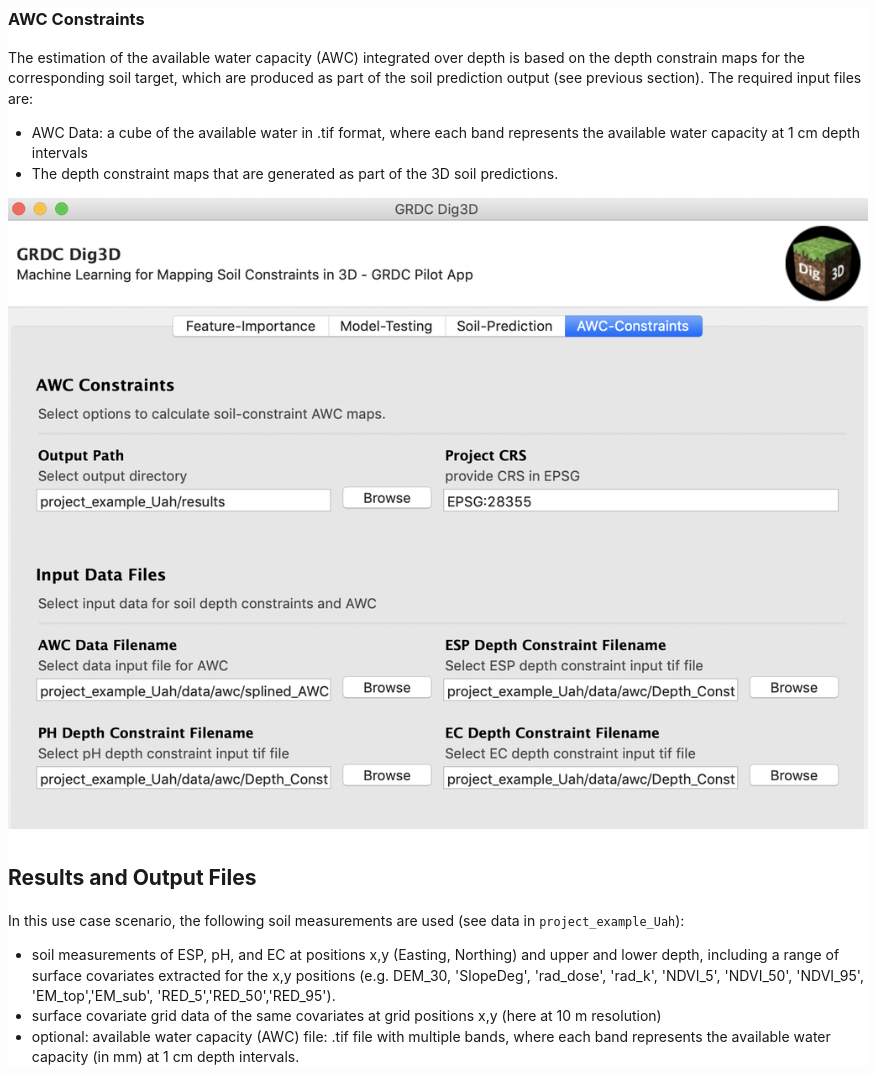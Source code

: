 ### AWC Constraints

The estimation of the available water capacity (AWC) integrated over depth is based on the depth constrain maps for the corresponding soil target, which are produced as part of the soil prediction output (see previous section). The required input files are:

- AWC Data: a cube of the available water in .tif format, where each band represents the available water capacity at 1 cm depth intervals
- The depth constraint maps that are generated as part of the 3D soil predictions.

![Volume Averaging Option](https://github.com/Sydney-Informatics-Hub/Dig3D/blob/main/figures/gui_awc_constraints.png?raw=True)


## Results and Output Files

In this use case scenario, the following soil measurements are used (see data in `project_example_Uah`):

- soil measurements of ESP, pH, and EC at positions x,y (Easting, Northing) and upper and lower depth, including a range of surface covariates extracted for the x,y positions (e.g. DEM_30, 'SlopeDeg', 'rad_dose', 'rad_k', 'NDVI_5',  'NDVI_50', 'NDVI_95', 'EM_top','EM_sub', 'RED_5','RED_50','RED_95').
- surface covariate grid data of the same covariates at grid positions x,y (here at 10 m resolution)
- optional: available water capacity (AWC) file: .tif file with multiple bands, where each band represents the available water capacity (in mm) at 1 cm depth intervals.
